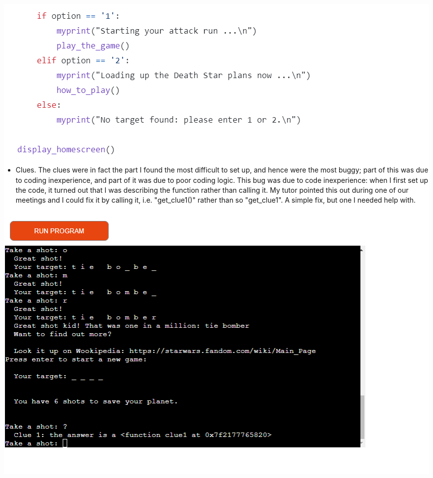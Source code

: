 ![bug-input-inactive](documentation/bugs/input-field-inactive_code.PNG)

- Clues. The clues were in fact the part I found the most difficult to set up, and hence were the most buggy; part of this was due to coding inexperience, and part of it was due to poor coding logic. This bug was due to code inexperience: when I first set up the code, it turned out that I was describing the function rather than calling it. My tutor pointed this out during one of our meetings and I could fix it by calling it, i.e. "get_clue1()" rather than so "get_clue1". A simple fix, but one I needed help with.

![bug-describe-function](documentation/bugs/clue1_describing-function.PNG)
